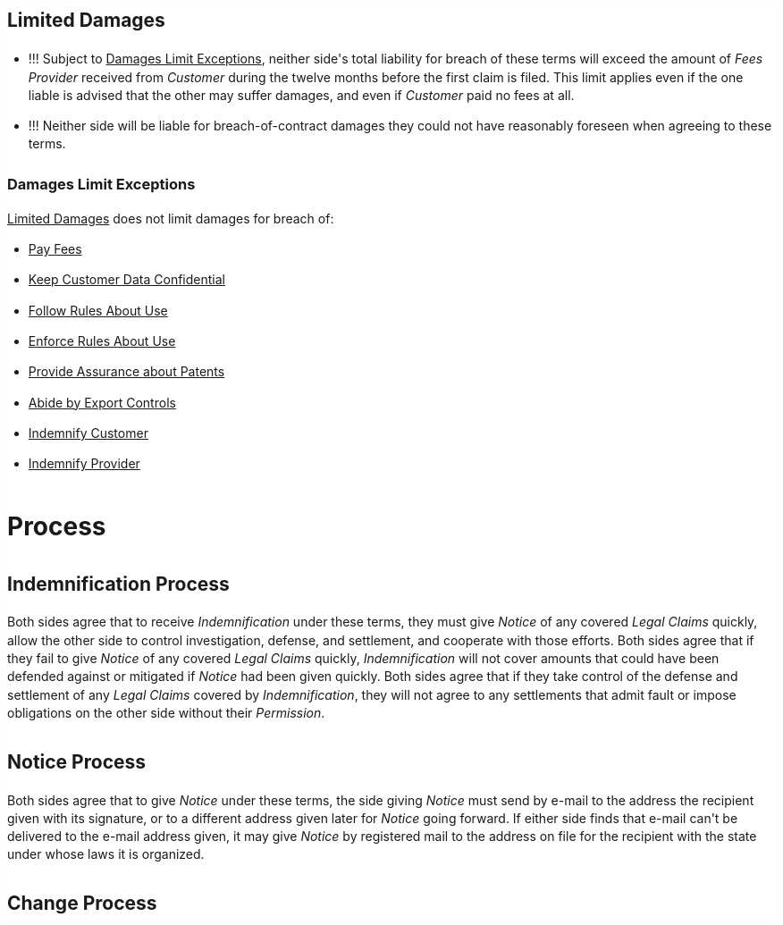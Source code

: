 ## Limited Damages

- !!!  Subject to [Damages Limit Exceptions](#damages-limit-exceptions), neither side's total liability for breach of these terms will exceed the amount of _Fees_ _Provider_ received from _Customer_ during the twelve months before the first claim is filed.  This limit applies even if the one liable is advised that the other may suffer damages, and even if _Customer_ paid no fees at all.

- !!!  Neither side will be liable for breach-of-contract damages they could not have reasonably foreseen when agreeing to these terms.

### Damages Limit Exceptions

[Limited Damages](#limited-damages) does not limit damages for breach of:

- [Pay Fees](#pay-fees)

- [Keep Customer Data Confidential](#keep-customer-data-confidential)

- [Follow Rules About Use](#follow-rules-about-use)

- [Enforce Rules About Use](#enforce-rules-about-use)

- [Provide Assurance about Patents](#provide-assurance-about-patents)

- [Abide by Export Controls](#abide-by-export-controls)

- [Indemnify Customer](#indemnify-customer)

- [Indemnify Provider](#indemnify-provider)

# Process

## Indemnification Process

Both sides agree that to receive _Indemnification_ under these terms, they must give _Notice_ of any covered _Legal Claims_ quickly, allow the other side to control investigation, defense, and settlement, and cooperate with those efforts.  Both sides agree that if they fail to give _Notice_ of any covered _Legal Claims_ quickly, _Indemnification_ will not cover amounts that could have been defended against or mitigated if _Notice_ had been given quickly.  Both sides agree that if they take control of the defense and settlement of any _Legal Claims_ covered by _Indemnification_, they will not agree to any settlements that admit fault or impose obligations on the other side without their _Permission_.

## Notice Process

Both sides agree that to give _Notice_ under these terms, the side giving _Notice_ must send by e-mail to the address the recipient given with its signature, or to a different address given later for _Notice_ going forward.  If either side finds that e-mail can't be delivered to the e-mail address given, it may give _Notice_ by registered mail to the address on file for the recipient with the state under whose laws it is organized.

## Change Process
